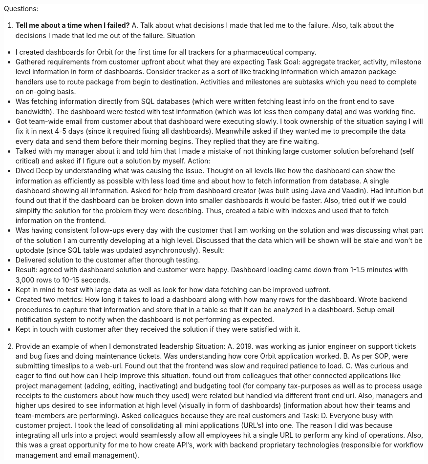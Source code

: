 Questions:

1. **Tell me about a time when I failed?**
   A. Talk about what decisions I made that led me to the failure. Also, talk about the decisions I made that led me out of the failure.
   Situation

- I created dashboards for Orbit for the first time for all trackers for a pharmaceutical company.
- Gathered requirements from customer upfront about what they are expecting
  Task
  Goal: aggregate tracker, activity, milestone level information in form of dashboards.
  Consider tracker as a sort of like tracking information which amazon package handlers use to route package from begin to destination. Activities and milestones are subtasks which you need to complete on on-going basis.
- Was fetching information directly from SQL databases (which were written fetching least info on the front end to save bandwidth). The dashboard were tested with test information (which was lot less then company data) and was working fine.
- Got team-wide email from customer about that dashboard were executing slowly. I took ownership of the situation saying I will fix it in next 4-5 days (since it required fixing all dashboards). Meanwhile asked if they wanted me to precompile the data every data and send them before their morning begins. They replied that they are fine waiting.
- Talked with my manager about it and told him that I made a mistake of not thinking large customer solution beforehand (self critical) and asked if I figure out a solution by myself.
  Action:
- Dived Deep by understanding what was causing the issue. Thought on all levels like how the dashboard can show the information as efficiently as possible with less load time and about how to fetch information from database. A single dashboard showing all information. Asked for help from dashboard creator (was built using Java and Vaadin). Had intuition but found out that if the dashboard can be broken down into smaller dashboards it would be faster. Also, tried out if we could simplify the solution for the problem they were describing. Thus, created a table with indexes and used that to fetch information on the frontend.
- Was having consistent follow-ups every day with the customer that I am working on the solution and was discussing what part of the solution I am currently developing at a high level. Discussed that the data which will be shown will be stale and won’t be uptodate (since SQL table was updated asynchronously).
  Result:
- Delivered solution to the customer after thorough testing.
- Result: agreed with dashboard solution and customer were happy. Dashboard loading came down from 1-1.5 minutes with 3,000 rows to 10-15 seconds.
- Kept in mind to test with large data as well as look for how data fetching can be improved upfront.
- Created two metrics: How long it takes to load a dashboard along with how many rows for the dashboard. Wrote backend procedures to capture that information and store that in a table so that it can be analyzed in a dashboard. Setup email notification system to notify when the dashboard is not performing as expected.
- Kept in touch with customer after they received the solution if they were satisfied with it.

2. Provide an example of when I demonstrated leadership
   Situation:
   A. 2019. was working as junior engineer on support tickets and bug fixes and doing maintenance tickets. Was understanding how core Orbit application worked.
   B. As per SOP, were submitting timeslips to a web-url. Found out that the frontend was slow and required patience to load.
   C. Was curious and eager to find out how can I help improve this situation. found out from colleagues that other connected applications like project management (adding, editing, inactivating) and budgeting tool (for company tax-purposes as well as to process usage receipts to the customers about how much they used) were related but handled via different front end url. Also, managers and higher ups desired to see information at high level (visually in form of dashboards) (information about how their teams and team-members are performing). Asked colleagues because they are real customers and
   Task:
   D. Everyone busy with customer project. I took the lead of consolidating all mini applications (URL’s) into one. The reason I did was because integrating all urls into a project would seamlessly allow all employees hit a single URL to perform any kind of operations. Also, this was a great opportunity for me to how create API’s, work with backend proprietary technologies (responsible for workflow management and email management).